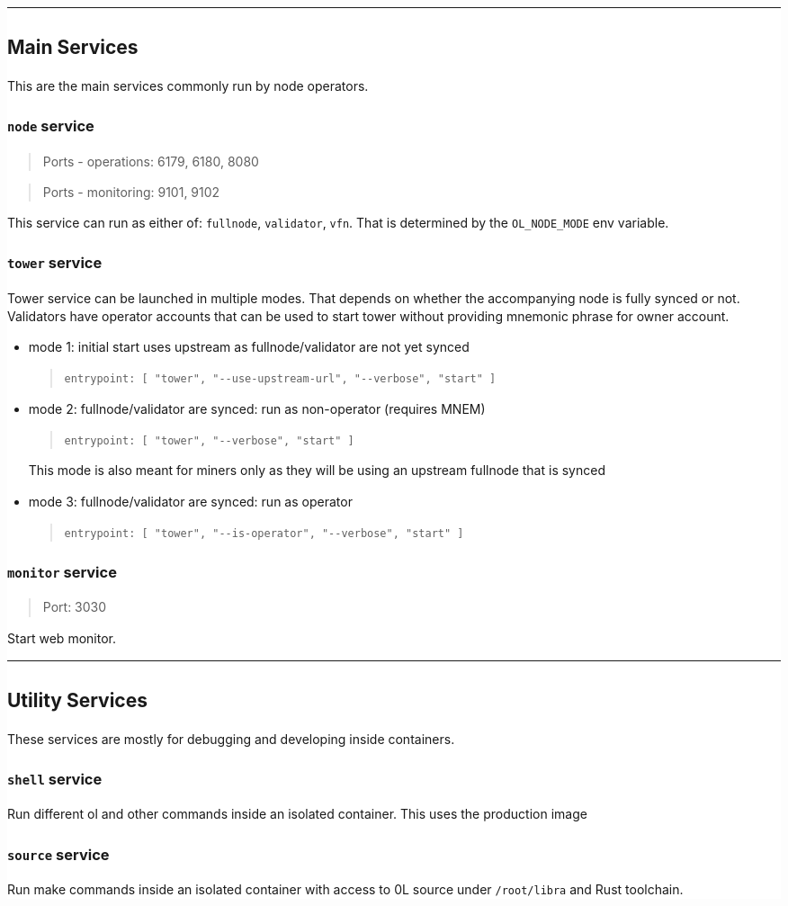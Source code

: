 
---

## Main Services

This are the main services commonly run by node operators.

### `node` service

> Ports - operations: 6179, 6180, 8080

> Ports - monitoring: 9101, 9102

This service can run as either of: `fullnode`, `validator`, `vfn`. That is determined by the `OL_NODE_MODE` env
variable.

### `tower` service

Tower service can be launched in multiple modes. That depends on whether the accompanying node is fully synced or not.
Validators have operator accounts that can be used to start tower without providing mnemonic phrase for owner account.

- mode 1: initial start uses upstream as fullnode/validator are not yet synced
  > `entrypoint: [ "tower", "--use-upstream-url", "--verbose", "start" ]`

- mode 2: fullnode/validator are synced: run as non-operator (requires MNEM)
  > `entrypoint: [ "tower", "--verbose", "start" ]`
  
  This mode is also meant for miners only as they will be using an upstream fullnode that is synced

- mode 3: fullnode/validator are synced: run as operator
  > `entrypoint: [ "tower", "--is-operator", "--verbose", "start" ]`


### `monitor` service

> Port: 3030

Start web monitor.

---

## Utility Services

These services are mostly for debugging and developing inside containers.

### `shell` service

Run different ol and other commands inside an isolated container. This uses the production image

### `source` service

Run make commands inside an isolated container with access to 0L source under `/root/libra` and Rust toolchain.
